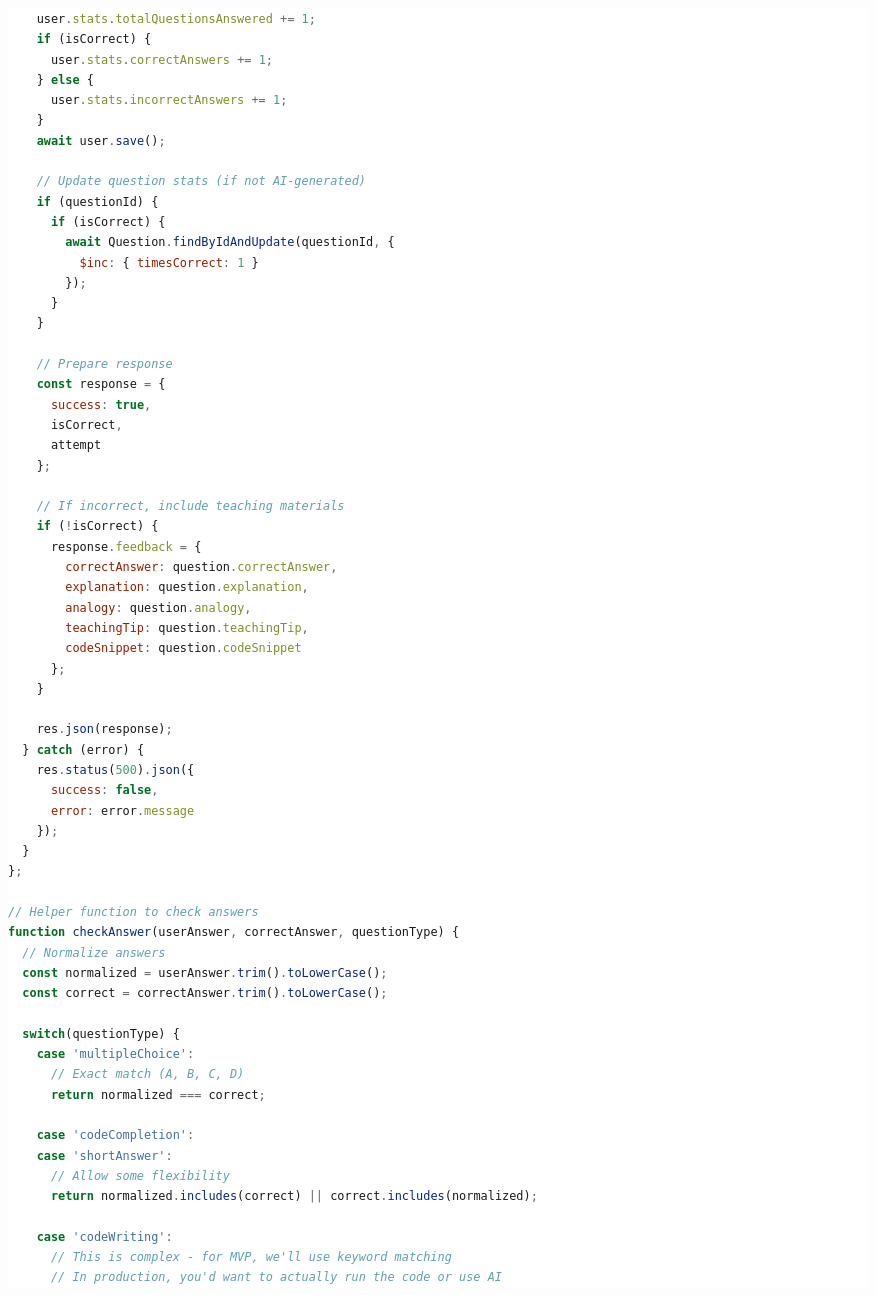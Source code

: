 ```javascript
    user.stats.totalQuestionsAnswered += 1;
    if (isCorrect) {
      user.stats.correctAnswers += 1;
    } else {
      user.stats.incorrectAnswers += 1;
    }
    await user.save();
    
    // Update question stats (if not AI-generated)
    if (questionId) {
      if (isCorrect) {
        await Question.findByIdAndUpdate(questionId, {
          $inc: { timesCorrect: 1 }
        });
      }
    }
    
    // Prepare response
    const response = {
      success: true,
      isCorrect,
      attempt
    };
    
    // If incorrect, include teaching materials
    if (!isCorrect) {
      response.feedback = {
        correctAnswer: question.correctAnswer,
        explanation: question.explanation,
        analogy: question.analogy,
        teachingTip: question.teachingTip,
        codeSnippet: question.codeSnippet
      };
    }
    
    res.json(response);
  } catch (error) {
    res.status(500).json({ 
      success: false, 
      error: error.message 
    });
  }
};

// Helper function to check answers
function checkAnswer(userAnswer, correctAnswer, questionType) {
  // Normalize answers
  const normalized = userAnswer.trim().toLowerCase();
  const correct = correctAnswer.trim().toLowerCase();
  
  switch(questionType) {
    case 'multipleChoice':
      // Exact match (A, B, C, D)
      return normalized === correct;
    
    case 'codeCompletion':
    case 'shortAnswer':
      // Allow some flexibility
      return normalized.includes(correct) || correct.includes(normalized);
    
    case 'codeWriting':
      // This is complex - for MVP, we'll use keyword matching
      // In production, you'd want to actually run the code or use AI
```